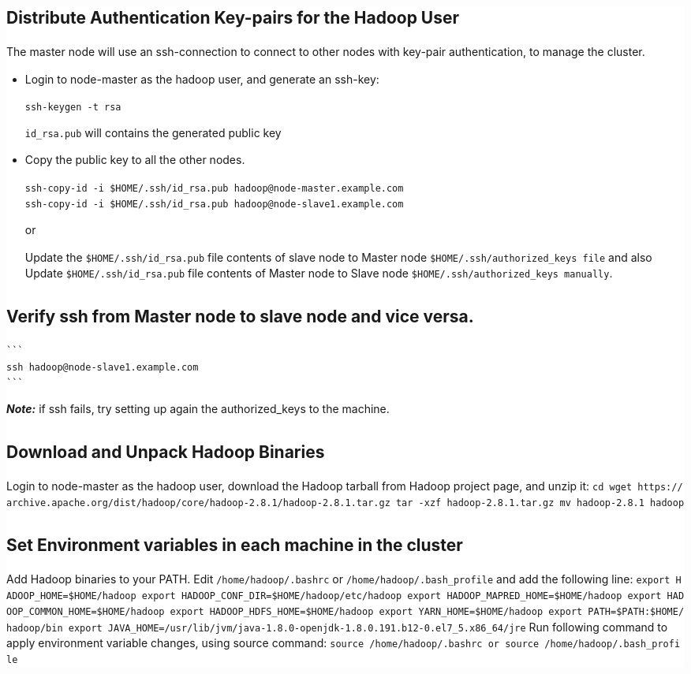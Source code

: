 ## Distribute Authentication Key-pairs for the Hadoop User
The master node will use an ssh-connection to connect to other nodes with key-pair authentication, to manage the cluster.
* Login to node-master as the hadoop user, and generate an ssh-key:
	```
	ssh-keygen -t rsa
	```
	`id_rsa.pub` will contains the generated public key

* Copy the public key to all the other nodes.
	```
	ssh-copy-id -i $HOME/.ssh/id_rsa.pub hadoop@node-master.example.com
	ssh-copy-id -i $HOME/.ssh/id_rsa.pub hadoop@node-slave1.example.com
	```
	or

	Update the `$HOME/.ssh/id_rsa.pub` file contents of slave node to Master node `$HOME/.ssh/authorized_keys file` and also
	Update `$HOME/.ssh/id_rsa.pub` file contents of Master node to Slave node `$HOME/.ssh/authorized_keys manually`.

## Verify ssh from Master node to slave node and vice versa.
	```
	ssh hadoop@node-slave1.example.com
	```

**_Note:_** if ssh fails, try setting up again the authorized_keys to the machine.

## Download and Unpack Hadoop Binaries
Login to node-master as the hadoop user, download the Hadoop tarball from Hadoop project page, and unzip it:
	```
	cd
	wget https://archive.apache.org/dist/hadoop/core/hadoop-2.8.1/hadoop-2.8.1.tar.gz
	tar -xzf hadoop-2.8.1.tar.gz
	mv hadoop-2.8.1 hadoop
	```

## Set Environment variables in each machine in the cluster
Add Hadoop binaries to your PATH. Edit `/home/hadoop/.bashrc` or `/home/hadoop/.bash_profile` and add the following line:
	```
	export HADOOP_HOME=$HOME/hadoop
	export HADOOP_CONF_DIR=$HOME/hadoop/etc/hadoop
	export HADOOP_MAPRED_HOME=$HOME/hadoop
	export HADOOP_COMMON_HOME=$HOME/hadoop
	export HADOOP_HDFS_HOME=$HOME/hadoop
	export YARN_HOME=$HOME/hadoop
	export PATH=$PATH:$HOME/hadoop/bin
	export JAVA_HOME=/usr/lib/jvm/java-1.8.0-openjdk-1.8.0.191.b12-0.el7_5.x86_64/jre
	```
Run following command to apply environment variable changes, using source command:
	```
	source /home/hadoop/.bashrc
	or
	source /home/hadoop/.bash_profile
	```
